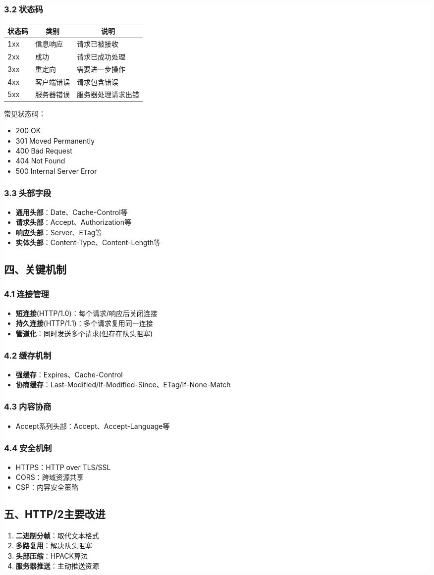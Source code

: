 ### 3.2 状态码
| 状态码 | 类别           | 说明                     |
|--------|----------------|--------------------------|
| 1xx    | 信息响应       | 请求已被接收             |
| 2xx    | 成功           | 请求已成功处理           |
| 3xx    | 重定向         | 需要进一步操作           |
| 4xx    | 客户端错误     | 请求包含错误             |
| 5xx    | 服务器错误     | 服务器处理请求出错       |

常见状态码：
- 200 OK
- 301 Moved Permanently
- 400 Bad Request
- 404 Not Found
- 500 Internal Server Error

### 3.3 头部字段
- **通用头部**：Date、Cache-Control等
- **请求头部**：Accept、Authorization等
- **响应头部**：Server、ETag等
- **实体头部**：Content-Type、Content-Length等

## 四、关键机制

### 4.1 连接管理
- **短连接**(HTTP/1.0)：每个请求/响应后关闭连接
- **持久连接**(HTTP/1.1)：多个请求复用同一连接
- **管道化**：同时发送多个请求(但存在队头阻塞)

### 4.2 缓存机制
- **强缓存**：Expires、Cache-Control
- **协商缓存**：Last-Modified/If-Modified-Since、ETag/If-None-Match

### 4.3 内容协商
- Accept系列头部：Accept、Accept-Language等

### 4.4 安全机制
- HTTPS：HTTP over TLS/SSL
- CORS：跨域资源共享
- CSP：内容安全策略

## 五、HTTP/2主要改进

1. **二进制分帧**：取代文本格式
2. **多路复用**：解决队头阻塞
3. **头部压缩**：HPACK算法
4. **服务器推送**：主动推送资源
